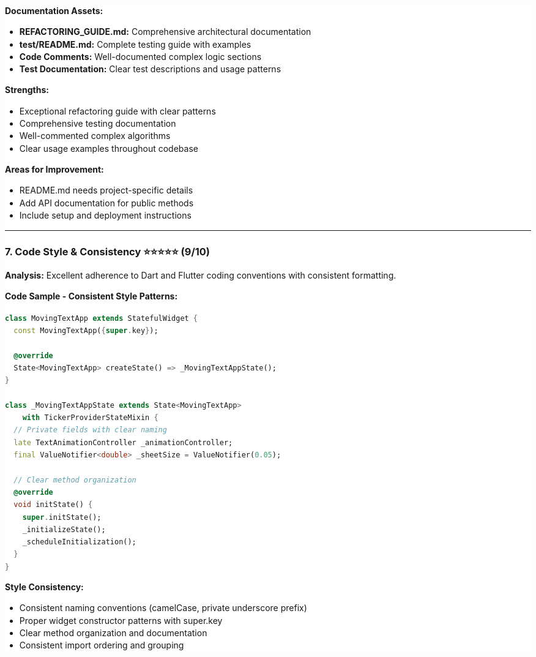 **Documentation Assets:**
- **REFACTORING_GUIDE.md:** Comprehensive architectural documentation
- **test/README.md:** Complete testing guide with examples
- **Code Comments:** Well-documented complex logic sections
- **Test Documentation:** Clear test descriptions and usage patterns

**Strengths:**
- Exceptional refactoring guide with clear patterns
- Comprehensive testing documentation
- Well-commented complex algorithms
- Clear usage examples throughout codebase

**Areas for Improvement:**
- README.md needs project-specific details
- Add API documentation for public methods
- Include setup and deployment instructions

---

### 7. Code Style & Consistency ⭐⭐⭐⭐⭐ (9/10)

**Analysis:** Excellent adherence to Dart and Flutter coding conventions with consistent formatting.

**Code Sample - Consistent Style Patterns:**
```dart
class MovingTextApp extends StatefulWidget {
  const MovingTextApp({super.key});

  @override
  State<MovingTextApp> createState() => _MovingTextAppState();
}

class _MovingTextAppState extends State<MovingTextApp> 
    with TickerProviderStateMixin {
  // Private fields with clear naming
  late TextAnimationController _animationController;
  final ValueNotifier<double> _sheetSize = ValueNotifier(0.05);
  
  // Clear method organization
  @override
  void initState() {
    super.initState();
    _initializeState();
    _scheduleInitialization();
  }
}
```

**Style Consistency:**
- Consistent naming conventions (camelCase, private underscore prefix)
- Proper widget constructor patterns with super.key
- Clear method organization and documentation
- Consistent import ordering and grouping
